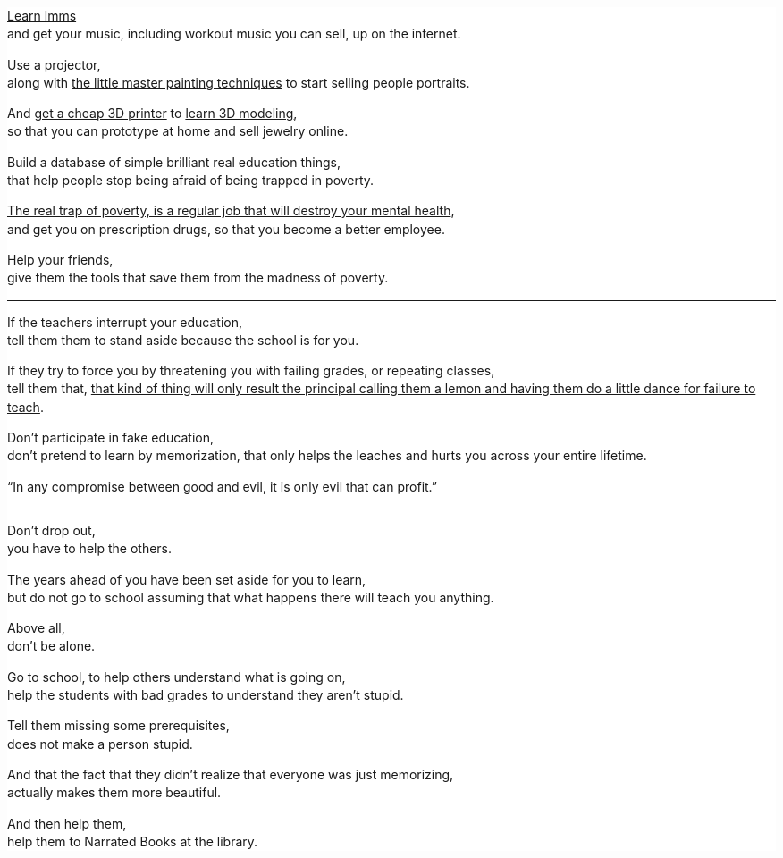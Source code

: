[Learn lmms](https://www.youtube.com/watch?v=0sRvkaxh8EU)\
and get your music, including workout music you can sell, up on the internet.

[Use a projector](https://www.youtube.com/watch?v=BXW0xgYNxlc),\
along with [the little master painting techniques](https://www.youtube.com/watch?v=NK4Uo5QvH6M) to start selling people portraits.

And [get a cheap 3D printer](https://www.youtube.com/watch?v=gokN9xNG94U) to [learn 3D modeling](https://www.youtube.com/watch?v=TPrnSACiTJ4),\
so that you can prototype at home and sell jewelry online.

Build a database of simple brilliant real education things,\
that help people stop being afraid of being trapped in poverty.

[The real trap of poverty, is a regular job that will destroy your mental health](https://www.youtube.com/watch?v=hPSvdKTEZug),\
and get you on prescription drugs, so that you become a better employee.

Help your friends,\
give them the tools that save them from the madness of poverty.

---

If the teachers interrupt your education,\
tell them them to stand aside because the school is for you.

If they try to force you by threatening you with failing grades, or repeating classes,\
tell them that, [that kind of thing will only result the principal calling them a lemon and having them do a little dance for failure to teach](https://www.youtube.com/watch?v=5Hh6uHUx728).

Don’t participate in fake education,\
don’t pretend to learn by memorization, that only helps the leaches and hurts you across your entire lifetime.

“In any compromise between good and evil, it is only evil that can profit.”

---

Don’t drop out,\
you have to help the others.

The years ahead of you have been set aside for you to learn,\
but do not go to school assuming that what happens there will teach you anything.

Above all,\
don’t be alone.

Go to school, to help others understand what is going on,\
help the students with bad grades to understand they aren’t stupid.

Tell them missing some prerequisites,\
does not make a person stupid.

And that the fact that they didn’t realize that everyone was just memorizing,\
actually makes them more beautiful.

And then help them,\
help them to Narrated Books at the library.
